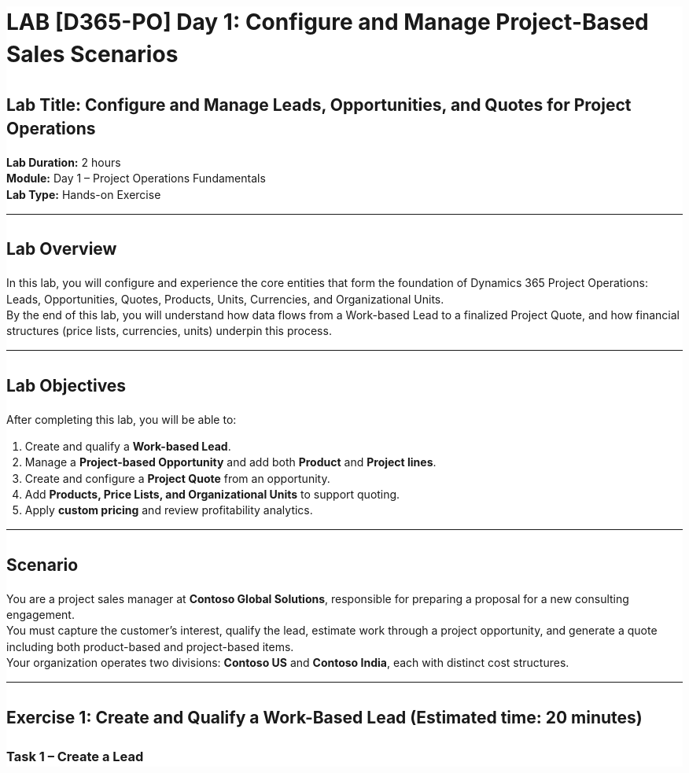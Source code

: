 
# LAB [D365-PO] Day 1: Configure and Manage Project-Based Sales Scenarios

## Lab Title: Configure and Manage Leads, Opportunities, and Quotes for Project Operations

**Lab Duration:** 2 hours  
**Module:** Day 1 – Project Operations Fundamentals  
**Lab Type:** Hands-on Exercise  

---

## Lab Overview

In this lab, you will configure and experience the core entities that form the foundation of Dynamics 365 Project Operations: Leads, Opportunities, Quotes, Products, Units, Currencies, and Organizational Units.  
By the end of this lab, you will understand how data flows from a Work-based Lead to a finalized Project Quote, and how financial structures (price lists, currencies, units) underpin this process.

---

## Lab Objectives

After completing this lab, you will be able to:

1. Create and qualify a **Work-based Lead**.  
2. Manage a **Project-based Opportunity** and add both **Product** and **Project lines**.  
3. Create and configure a **Project Quote** from an opportunity.  
4. Add **Products, Price Lists, and Organizational Units** to support quoting.  
5. Apply **custom pricing** and review profitability analytics.

---

## Scenario

You are a project sales manager at **Contoso Global Solutions**, responsible for preparing a proposal for a new consulting engagement.  
You must capture the customer’s interest, qualify the lead, estimate work through a project opportunity, and generate a quote including both product-based and project-based items.  
Your organization operates two divisions: **Contoso US** and **Contoso India**, each with distinct cost structures.

---

## Exercise 1: Create and Qualify a Work-Based Lead (Estimated time: 20 minutes)

### Task 1 – Create a Lead
